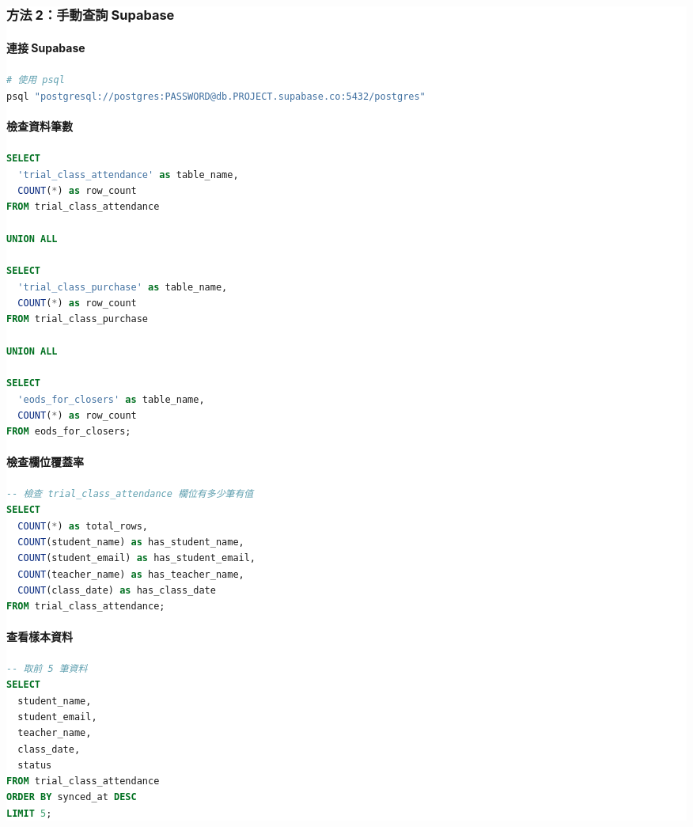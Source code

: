 ### 方法 2：手動查詢 Supabase

#### 連接 Supabase

```bash
# 使用 psql
psql "postgresql://postgres:PASSWORD@db.PROJECT.supabase.co:5432/postgres"
```

#### 檢查資料筆數

```sql
SELECT
  'trial_class_attendance' as table_name,
  COUNT(*) as row_count
FROM trial_class_attendance

UNION ALL

SELECT
  'trial_class_purchase' as table_name,
  COUNT(*) as row_count
FROM trial_class_purchase

UNION ALL

SELECT
  'eods_for_closers' as table_name,
  COUNT(*) as row_count
FROM eods_for_closers;
```

#### 檢查欄位覆蓋率

```sql
-- 檢查 trial_class_attendance 欄位有多少筆有值
SELECT
  COUNT(*) as total_rows,
  COUNT(student_name) as has_student_name,
  COUNT(student_email) as has_student_email,
  COUNT(teacher_name) as has_teacher_name,
  COUNT(class_date) as has_class_date
FROM trial_class_attendance;
```

#### 查看樣本資料

```sql
-- 取前 5 筆資料
SELECT
  student_name,
  student_email,
  teacher_name,
  class_date,
  status
FROM trial_class_attendance
ORDER BY synced_at DESC
LIMIT 5;
```
